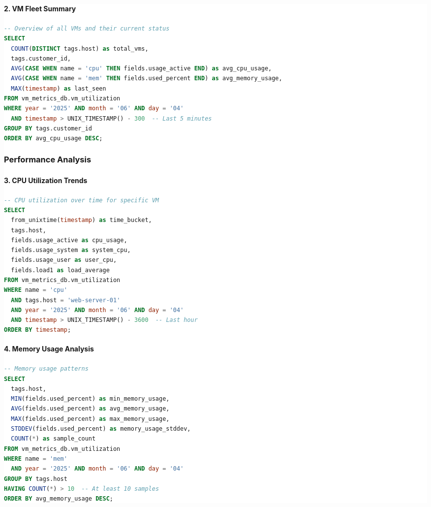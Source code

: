 #### 2. VM Fleet Summary
```sql
-- Overview of all VMs and their current status
SELECT 
  COUNT(DISTINCT tags.host) as total_vms,
  tags.customer_id,
  AVG(CASE WHEN name = 'cpu' THEN fields.usage_active END) as avg_cpu_usage,
  AVG(CASE WHEN name = 'mem' THEN fields.used_percent END) as avg_memory_usage,
  MAX(timestamp) as last_seen
FROM vm_metrics_db.vm_utilization
WHERE year = '2025' AND month = '06' AND day = '04'
  AND timestamp > UNIX_TIMESTAMP() - 300  -- Last 5 minutes
GROUP BY tags.customer_id
ORDER BY avg_cpu_usage DESC;
```

### Performance Analysis

#### 3. CPU Utilization Trends
```sql
-- CPU utilization over time for specific VM
SELECT 
  from_unixtime(timestamp) as time_bucket,
  tags.host,
  fields.usage_active as cpu_usage,
  fields.usage_system as system_cpu,
  fields.usage_user as user_cpu,
  fields.load1 as load_average
FROM vm_metrics_db.vm_utilization
WHERE name = 'cpu'
  AND tags.host = 'web-server-01'
  AND year = '2025' AND month = '06' AND day = '04'
  AND timestamp > UNIX_TIMESTAMP() - 3600  -- Last hour
ORDER BY timestamp;
```

#### 4. Memory Usage Analysis
```sql
-- Memory usage patterns
SELECT 
  tags.host,
  MIN(fields.used_percent) as min_memory_usage,
  AVG(fields.used_percent) as avg_memory_usage,
  MAX(fields.used_percent) as max_memory_usage,
  STDDEV(fields.used_percent) as memory_usage_stddev,
  COUNT(*) as sample_count
FROM vm_metrics_db.vm_utilization
WHERE name = 'mem'
  AND year = '2025' AND month = '06' AND day = '04'
GROUP BY tags.host
HAVING COUNT(*) > 10  -- At least 10 samples
ORDER BY avg_memory_usage DESC;
```
